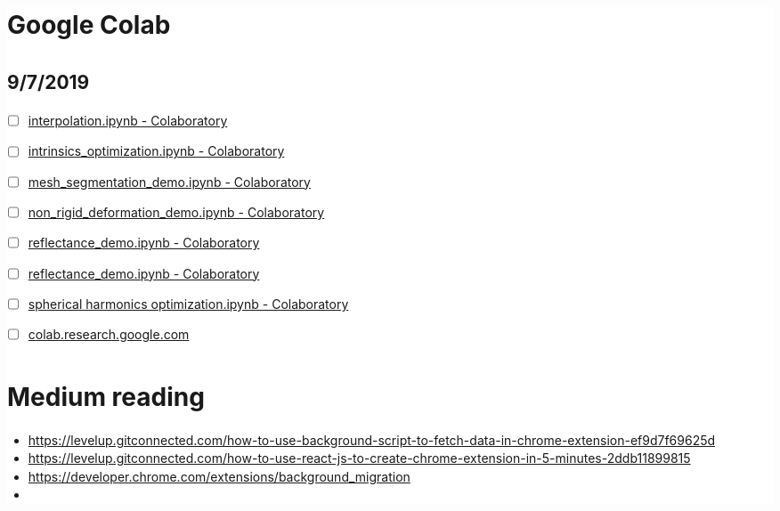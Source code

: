 







# Google Colab

## 9/7/2019

- [ ] [interpolation.ipynb - Colaboratory](https://colab.research.google.com/github/tensorflow/graphics/blob/master/tensorflow_graphics/notebooks/interpolation.ipynb)

- [ ] [intrinsics_optimization.ipynb - Colaboratory](https://colab.research.google.com/github/tensorflow/graphics/blob/master/tensorflow_graphics/notebooks/intrinsics_optimization.ipynb)

- [ ] [mesh_segmentation_demo.ipynb - Colaboratory](https://colab.research.google.com/github/tensorflow/graphics/blob/master/tensorflow_graphics/notebooks/mesh_segmentation_demo.ipynb)

- [ ] [non_rigid_deformation_demo.ipynb - Colaboratory](https://colab.research.google.com/github/tensorflow/graphics/blob/master/tensorflow_graphics/notebooks/non_rigid_deformation.ipynb#scrollTo=JVSAgVRXypak)

- [ ] [reflectance_demo.ipynb - Colaboratory](https://colab.research.google.com/github/tensorflow/graphics/blob/master/tensorflow_graphics/notebooks/reflectance.ipynb#scrollTo=fAbPR3iyv_z7)

- [ ] [reflectance_demo.ipynb - Colaboratory](https://colab.research.google.com/github/tensorflow/graphics/blob/master/tensorflow_graphics/notebooks/reflectance.ipynb)

- [ ] [spherical harmonics optimization.ipynb - Colaboratory](https://colab.research.google.com/github/tensorflow/graphics/blob/master/tensorflow_graphics/notebooks/spherical_harmonics_optimization.ipynb#scrollTo=Uvcgy69dzsS1)

- [ ] [colab.research.google.com](https://colab.research.google.com/github/tensorflow/graphics/blob/master/tensorflow_graphics/notebooks/spherical_harmonics_approximation.ipynb#scrollTo=n1yaUBTrac6C)















# Medium reading

- https://levelup.gitconnected.com/how-to-use-background-script-to-fetch-data-in-chrome-extension-ef9d7f69625d
- https://levelup.gitconnected.com/how-to-use-react-js-to-create-chrome-extension-in-5-minutes-2ddb11899815
- https://developer.chrome.com/extensions/background_migration
- 


